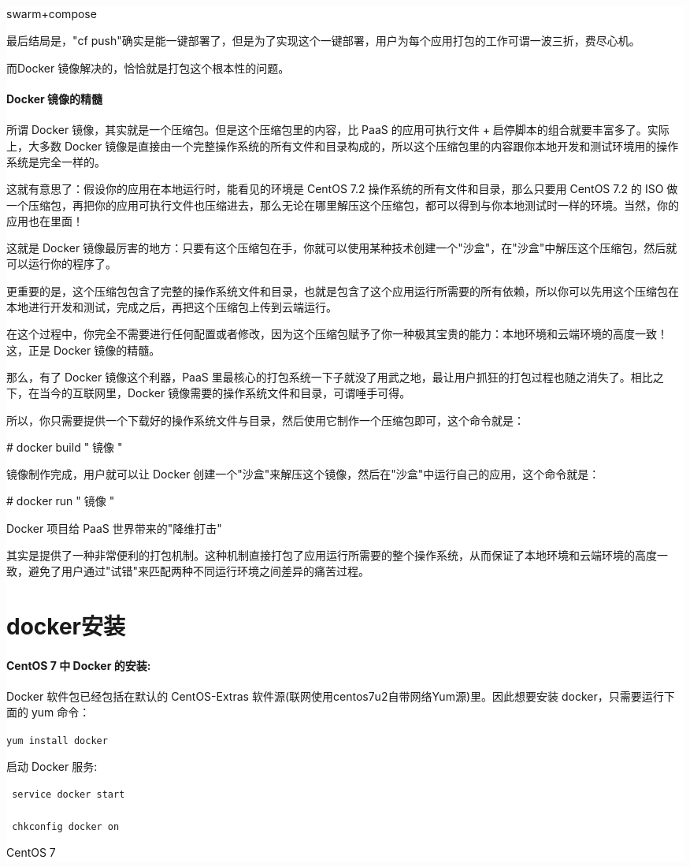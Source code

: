 
swarm+compose

 

  最后结局是，"cf push"确实是能一键部署了，但是为了实现这个一键部署，用户为每个应用打包的工作可谓一波三折，费尽心机。

 

  而Docker 镜像解决的，恰恰就是打包这个根本性的问题。 

 

#### Docker 镜像的精髓

  所谓 Docker 镜像，其实就是一个压缩包。但是这个压缩包里的内容，比 PaaS 的应用可执行文件 + 启停脚本的组合就要丰富多了。实际上，大多数 Docker 镜像是直接由一个完整操作系统的所有文件和目录构成的，所以这个压缩包里的内容跟你本地开发和测试环境用的操作系统是完全一样的。

 这就有意思了：假设你的应用在本地运行时，能看见的环境是 CentOS 7.2 操作系统的所有文件和目录，那么只要用 CentOS 7.2 的 ISO 做一个压缩包，再把你的应用可执行文件也压缩进去，那么无论在哪里解压这个压缩包，都可以得到与你本地测试时一样的环境。当然，你的应用也在里面！

 这就是 Docker 镜像最厉害的地方：只要有这个压缩包在手，你就可以使用某种技术创建一个"沙盒"，在"沙盒"中解压这个压缩包，然后就可以运行你的程序了。

 更重要的是，这个压缩包包含了完整的操作系统文件和目录，也就是包含了这个应用运行所需要的所有依赖，所以你可以先用这个压缩包在本地进行开发和测试，完成之后，再把这个压缩包上传到云端运行。

 在这个过程中，你完全不需要进行任何配置或者修改，因为这个压缩包赋予了你一种极其宝贵的能力：本地环境和云端环境的高度一致！这，正是 Docker 镜像的精髓。 

那么，有了 Docker 镜像这个利器，PaaS 里最核心的打包系统一下子就没了用武之地，最让用户抓狂的打包过程也随之消失了。相比之下，在当今的互联网里，Docker 镜像需要的操作系统文件和目录，可谓唾手可得。

所以，你只需要提供一个下载好的操作系统文件与目录，然后使用它制作一个压缩包即可，这个命令就是：

\# docker build " 镜像 "

镜像制作完成，用户就可以让 Docker 创建一个"沙盒"来解压这个镜像，然后在"沙盒"中运行自己的应用，这个命令就是：

\# docker run " 镜像 "

Docker 项目给 PaaS 世界带来的"降维打击"

其实是提供了一种非常便利的打包机制。这种机制直接打包了应用运行所需要的整个操作系统，从而保证了本地环境和云端环境的高度一致，避免了用户通过"试错"来匹配两种不同运行环境之间差异的痛苦过程。

 

# docker安装

#### CentOS 7 中 Docker 的安装:

Docker 软件包已经包括在默认的 CentOS-Extras 软件源(联网使用centos7u2自带网络Yum源)里。因此想要安装 docker，只需要运行下面的 yum 命令：    

```
yum install docker
```

启动 Docker 服务:

```
 service docker start

 chkconfig docker on
```

  CentOS 7   
